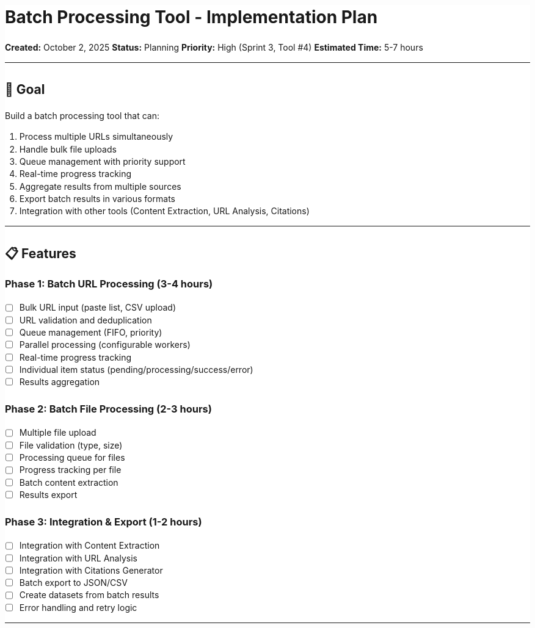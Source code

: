 # Batch Processing Tool - Implementation Plan

**Created:** October 2, 2025
**Status:** Planning
**Priority:** High (Sprint 3, Tool #4)
**Estimated Time:** 5-7 hours

---

## 🎯 Goal

Build a batch processing tool that can:
1. Process multiple URLs simultaneously
2. Handle bulk file uploads
3. Queue management with priority support
4. Real-time progress tracking
5. Aggregate results from multiple sources
6. Export batch results in various formats
7. Integration with other tools (Content Extraction, URL Analysis, Citations)

---

## 📋 Features

### Phase 1: Batch URL Processing (3-4 hours)
- [ ] Bulk URL input (paste list, CSV upload)
- [ ] URL validation and deduplication
- [ ] Queue management (FIFO, priority)
- [ ] Parallel processing (configurable workers)
- [ ] Real-time progress tracking
- [ ] Individual item status (pending/processing/success/error)
- [ ] Results aggregation

### Phase 2: Batch File Processing (2-3 hours)
- [ ] Multiple file upload
- [ ] File validation (type, size)
- [ ] Processing queue for files
- [ ] Progress tracking per file
- [ ] Batch content extraction
- [ ] Results export

### Phase 3: Integration & Export (1-2 hours)
- [ ] Integration with Content Extraction
- [ ] Integration with URL Analysis
- [ ] Integration with Citations Generator
- [ ] Batch export to JSON/CSV
- [ ] Create datasets from batch results
- [ ] Error handling and retry logic

---